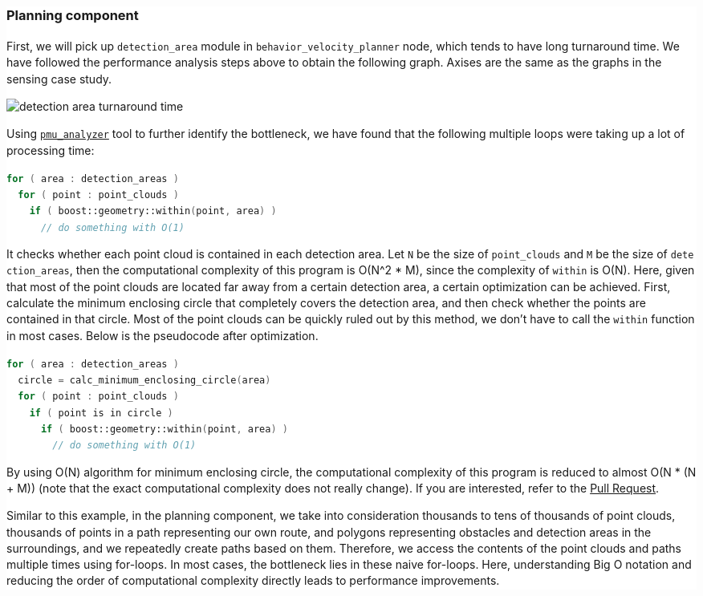 ### Planning component

First, we will pick up `detection_area` module in `behavior_velocity_planner` node, which tends to have long turnaround time.
We have followed the performance analysis steps above to obtain the following graph.
Axises are the same as the graphs in the sensing case study.

![detection area turnaround time](https://raw.githubusercontent.com/autowarefoundation/autoware-documentation/36647431080a837a1c8a983faf5045d6524cee66/docs/assets/images/detection_area_turnaround_time.png)

Using [`pmu_analyzer`](https://github.com/sykwer/pmu_analyzer) tool to further identify the bottleneck, we have found that the following multiple loops were taking up a lot of processing time:

```cpp
for ( area : detection_areas )
  for ( point : point_clouds )
    if ( boost::geometry::within(point, area) )
      // do something with O(1)
```

It checks whether each point cloud is contained in each detection area.
Let `N` be the size of `point_clouds` and `M` be the size of `detection_areas`, then the computational complexity of this program is O(N^2 \* M), since the complexity of `within` is O(N). Here, given that most of the point clouds are located far away from a certain detection area, a certain optimization can be achieved. First, calculate the minimum enclosing circle that completely covers the detection area, and then check whether the points are contained in that circle. Most of the point clouds can be quickly ruled out by this method, we don’t have to call the `within` function in most cases. Below is the pseudocode after optimization.

```cpp
for ( area : detection_areas )
  circle = calc_minimum_enclosing_circle(area)
  for ( point : point_clouds )
    if ( point is in circle )
      if ( boost::geometry::within(point, area) )
        // do something with O(1)
```

By using O(N) algorithm for minimum enclosing circle, the computational complexity of this program is reduced to almost O(N \* (N + M)) (note that the exact computational complexity does not really change).
If you are interested, refer to the [Pull Request](https://github.com/autowarefoundation/autoware.universe/pull/2846).

Similar to this example, in the planning component, we take into consideration thousands to tens of thousands of point clouds, thousands of points in a path representing our own route, and polygons representing obstacles and detection areas in the surroundings, and we repeatedly create paths based on them. Therefore, we access the contents of the point clouds and paths multiple times using for-loops. In most cases, the bottleneck lies in these naive for-loops. Here, understanding Big O notation and reducing the order of computational complexity directly leads to performance improvements.
